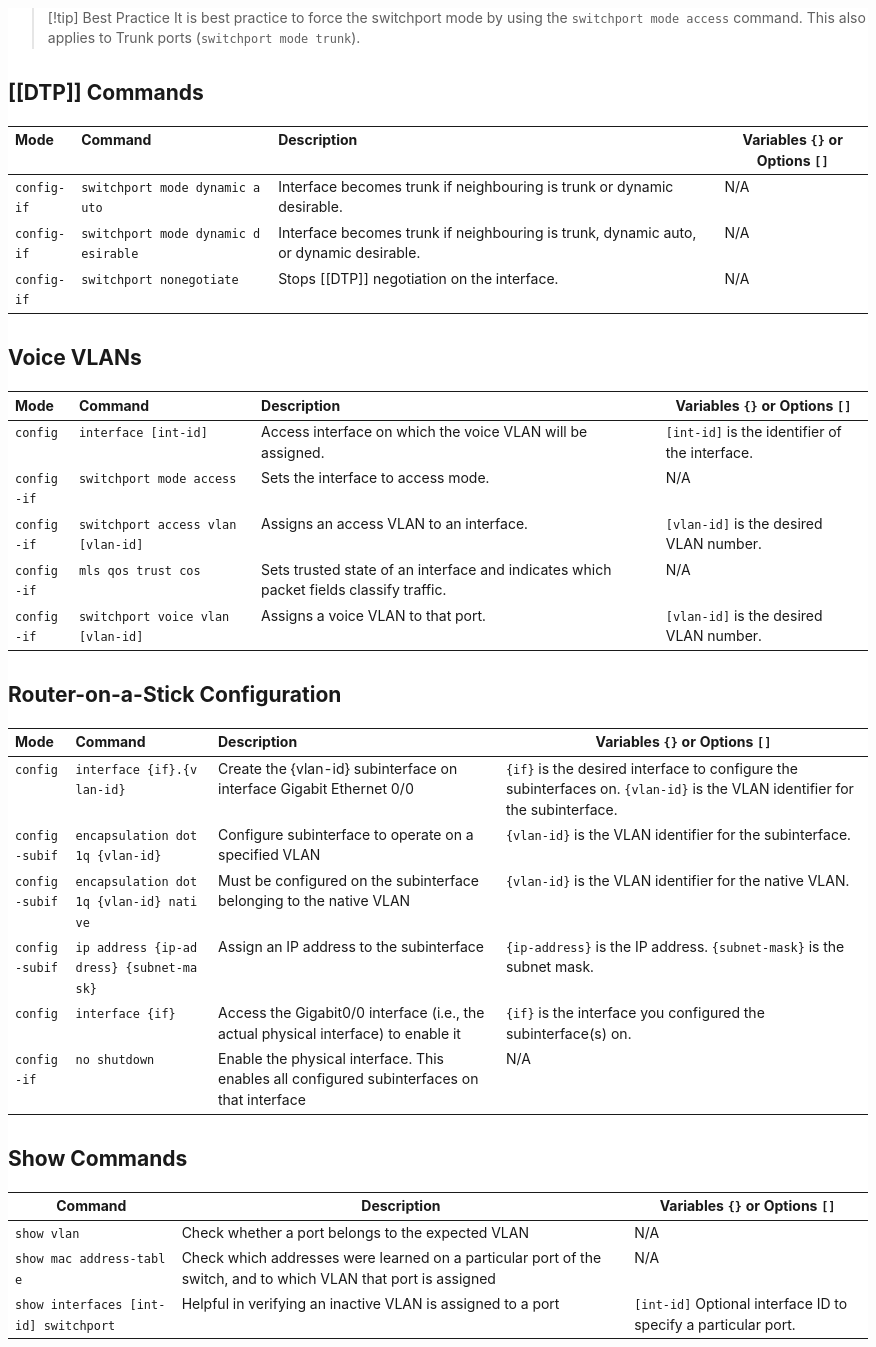 > [!tip] Best Practice
> It is best practice to force the switchport mode by using the `switchport mode access` command. This also applies to Trunk ports (`switchport mode trunk`).

## [[DTP]] Commands

| Mode        | Command                             | Description                                                                           | Variables `{}` or Options `[]` |
| :---------- | :---------------------------------- | :------------------------------------------------------------------------------------ | ------------------------------ |
| `config-if` | `switchport mode dynamic auto`      | Interface becomes trunk if neighbouring is trunk or dynamic desirable.                | N/A                            |
| `config-if` | `switchport mode dynamic desirable` | Interface becomes trunk if neighbouring is trunk, dynamic auto, or dynamic desirable. | N/A                            |
| `config-if` | `switchport nonegotiate`            | Stops [[DTP]] negotiation on the interface.                                           | N/A                            |

## Voice VLANs

| Mode        | Command                            | Description                                                                            | Variables `{}` or Options `[]`                 |
| :---------- | :--------------------------------- | :------------------------------------------------------------------------------------- | ---------------------------------------------- |
| `config`    | `interface [int-id]`               | Access interface on which the voice VLAN will be assigned.                             | `[int-id]` is the identifier of the interface. |
| `config-if` | `switchport mode access`           | Sets the interface to access mode.                                                     | N/A                                            |
| `config-if` | `switchport access vlan [vlan-id]` | Assigns an access VLAN to an interface.                                                | `[vlan-id]` is the desired VLAN number.        |
| `config-if` | `mls qos trust cos`                | Sets trusted state of an interface and indicates which packet fields classify traffic. | N/A                                            |
| `config-if` | `switchport voice vlan [vlan-id]`  | Assigns a voice VLAN to that port.                                                     | `[vlan-id]` is the desired VLAN number.        |

## Router-on-a-Stick Configuration

| Mode           | Command                                 | Description                                                                                | Variables `{}` or Options `[]`                                                                                              |
| :------------- | :-------------------------------------- | :----------------------------------------------------------------------------------------- | --------------------------------------------------------------------------------------------------------------------------- |
| `config`       | `interface {if}.{vlan-id}`              | Create the {vlan-id} subinterface on interface Gigabit Ethernet 0/0                        | `{if}` is the desired interface to configure the subinterfaces on. `{vlan-id}` is the VLAN identifier for the subinterface. |
| `config-subif` | `encapsulation dot1q {vlan-id}`         | Configure subinterface to operate on a specified VLAN                                      | `{vlan-id}` is the VLAN identifier for the subinterface.                                                                    |
| `config-subif` | `encapsulation dot1q {vlan-id} native`  | Must be configured on the subinterface belonging to the native VLAN                        | `{vlan-id}` is the VLAN identifier for the native VLAN.                                                                     |
| `config-subif` | `ip address {ip-address} {subnet-mask}` | Assign an IP address to the subinterface                                                   | `{ip-address}` is the IP address. `{subnet-mask}` is the subnet mask.                                                       |
| `config`       | `interface {if}`                        | Access the Gigabit0/0 interface (i.e., the actual physical interface) to enable it         | `{if}` is the interface you configured the subinterface(s) on.                                                              |
| `config-if`    | `no shutdown`                           | Enable the physical interface. This enables all configured subinterfaces on that interface | N/A                                                                                                                         |

## Show Commands

| Command                               | Description                                                                                                             | Variables `{}` or Options `[]`                                 |
| ------------------------------------- | ----------------------------------------------------------------------------------------------------------------------- | -------------------------------------------------------------- |
| `show vlan`                           | Check whether a port belongs to the expected VLAN                                                                       | N/A                                                            |
| `show mac address-table`              | Check which addresses were learned on a particular port of the switch, and to which VLAN that port is assigned          | N/A                                                            |
| `show interfaces [int-id] switchport` | Helpful in verifying an inactive VLAN is assigned to a port                                                             | `[int-id]` Optional interface ID to specify a particular port. |